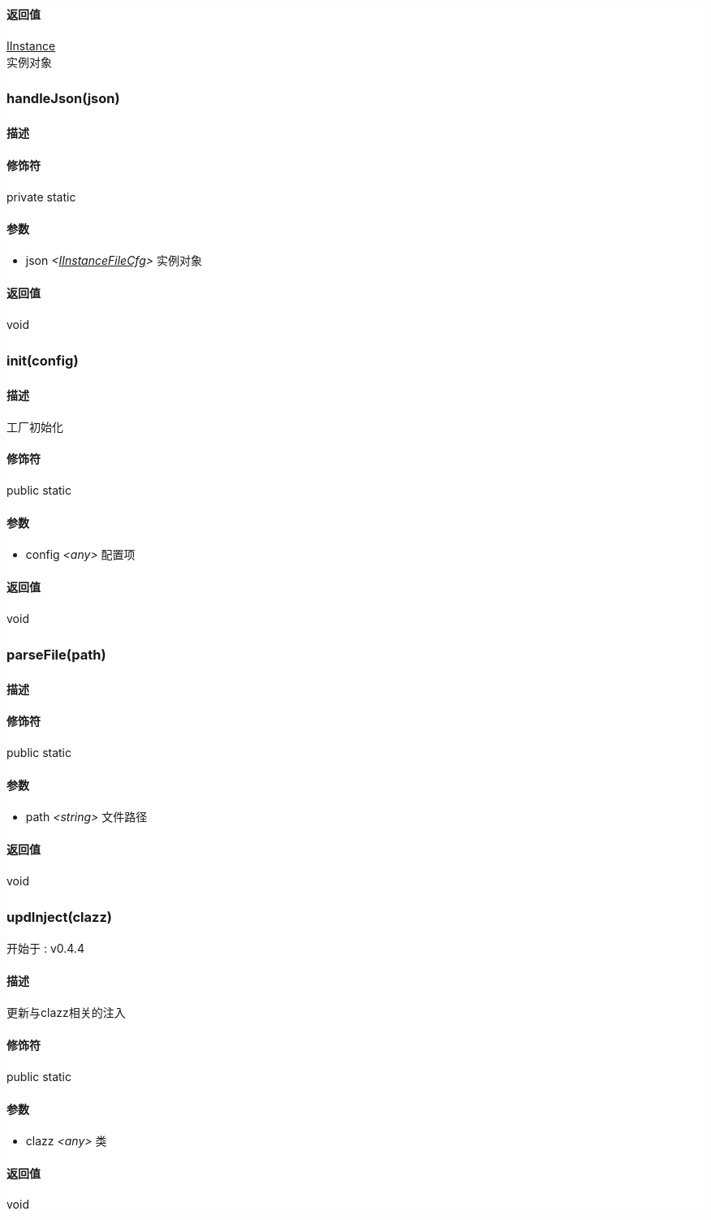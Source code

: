 #### 返回值
<font class='datatype'>[IInstance](/webroute/api/iinstance)</font>  
实例对象  
### <a id="METHOD_handleJson">handleJson(json)</a>
#### 描述
  
#### 修饰符
<font class="modifier">private  static</font>  
#### 参数
+ json *&lt;<font class='datatype'>[IInstanceFileCfg](/webroute/api/iinstancefilecfg)</font>&gt;*      实例对象
  
#### 返回值
void  
### <a id="METHOD_init">init(config)</a>
#### 描述
工厂初始化  
#### 修饰符
<font class="modifier">public  static</font>  
#### 参数
+ config *&lt;<font class='datatype'>any</font>&gt;*    配置项
  
#### 返回值
void  
### <a id="METHOD_parseFile">parseFile(path)</a>
#### 描述
  
#### 修饰符
<font class="modifier">public  static</font>  
#### 参数
+ path *&lt;<font class='datatype'>string</font>&gt;*      文件路径
  
#### 返回值
void  
### <a id="METHOD_updInject">updInject(clazz)</a>
<font class="since">开始于 : v0.4.4</font>  
#### 描述
更新与clazz相关的注入  
#### 修饰符
<font class="modifier">public  static</font>  
#### 参数
+ clazz *&lt;<font class='datatype'>any</font>&gt;* 类
  
#### 返回值
void  

